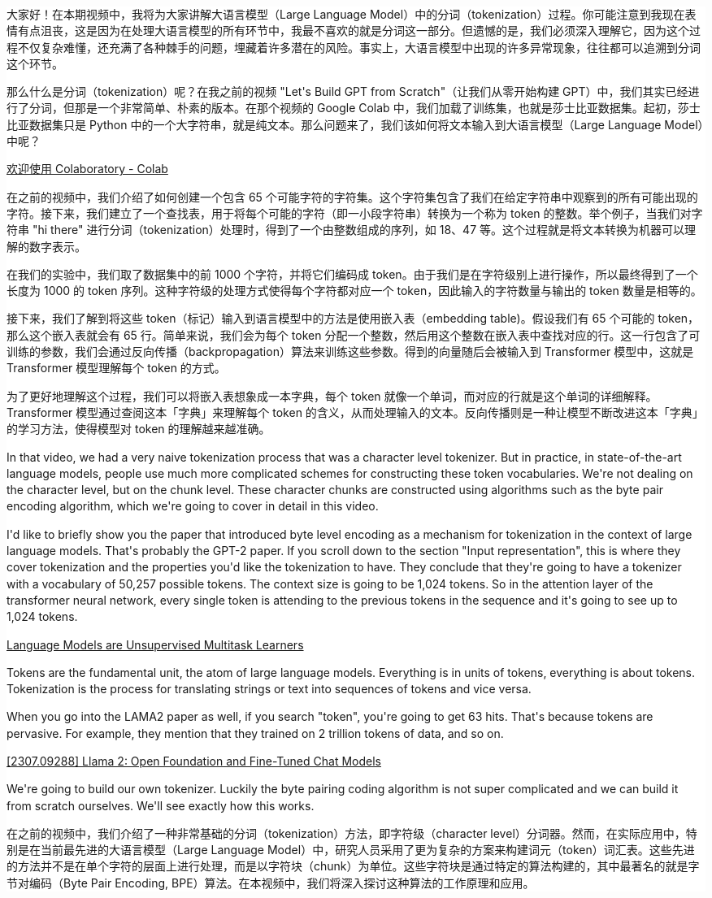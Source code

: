 大家好！在本期视频中，我将为大家讲解大语言模型（Large Language Model）中的分词（tokenization）过程。你可能注意到我现在表情有点沮丧，这是因为在处理大语言模型的所有环节中，我最不喜欢的就是分词这一部分。但遗憾的是，我们必须深入理解它，因为这个过程不仅复杂难懂，还充满了各种棘手的问题，埋藏着许多潜在的风险。事实上，大语言模型中出现的许多异常现象，往往都可以追溯到分词这个环节。

那么什么是分词（tokenization）呢？在我之前的视频 "Let's Build GPT from Scratch"（让我们从零开始构建 GPT）中，我们其实已经进行了分词，但那是一个非常简单、朴素的版本。在那个视频的 Google Colab 中，我们加载了训练集，也就是莎士比亚数据集。起初，莎士比亚数据集只是 Python 中的一个大字符串，就是纯文本。那么问题来了，我们该如何将文本输入到大语言模型（Large Language Model）中呢？

[欢迎使用 Colaboratory - Colab](https://colab.research.google.com/#scrollTo=5fCEDCU_qrC0)

在之前的视频中，我们介绍了如何创建一个包含 65 个可能字符的字符集。这个字符集包含了我们在给定字符串中观察到的所有可能出现的字符。接下来，我们建立了一个查找表，用于将每个可能的字符（即一小段字符串）转换为一个称为 token 的整数。举个例子，当我们对字符串 "hi there" 进行分词（tokenization）处理时，得到了一个由整数组成的序列，如 18、47 等。这个过程就是将文本转换为机器可以理解的数字表示。

在我们的实验中，我们取了数据集中的前 1000 个字符，并将它们编码成 token。由于我们是在字符级别上进行操作，所以最终得到了一个长度为 1000 的 token 序列。这种字符级的处理方式使得每个字符都对应一个 token，因此输入的字符数量与输出的 token 数量是相等的。

接下来，我们了解到将这些 token（标记）输入到语言模型中的方法是使用嵌入表（embedding table)。假设我们有 65 个可能的 token，那么这个嵌入表就会有 65 行。简单来说，我们会为每个 token 分配一个整数，然后用这个整数在嵌入表中查找对应的行。这一行包含了可训练的参数，我们会通过反向传播（backpropagation）算法来训练这些参数。得到的向量随后会被输入到 Transformer 模型中，这就是 Transformer 模型理解每个 token 的方式。

为了更好地理解这个过程，我们可以将嵌入表想象成一本字典，每个 token 就像一个单词，而对应的行就是这个单词的详细解释。Transformer 模型通过查阅这本「字典」来理解每个 token 的含义，从而处理输入的文本。反向传播则是一种让模型不断改进这本「字典」的学习方法，使得模型对 token 的理解越来越准确。

In that video, we had a very naive tokenization process that was a character level tokenizer. But in practice, in state-of-the-art language models, people use much more complicated schemes for constructing these token vocabularies. We're not dealing on the character level, but on the chunk level. These character chunks are constructed using algorithms such as the byte pair encoding algorithm, which we're going to cover in detail in this video.

I'd like to briefly show you the paper that introduced byte level encoding as a mechanism for tokenization in the context of large language models. That's probably the GPT-2 paper. If you scroll down to the section "Input representation", this is where they cover tokenization and the properties you'd like the tokenization to have. They conclude that they're going to have a tokenizer with a vocabulary of 50,257 possible tokens. The context size is going to be 1,024 tokens. So in the attention layer of the transformer neural network, every single token is attending to the previous tokens in the sequence and it's going to see up to 1,024 tokens.

[Language Models are Unsupervised Multitask Learners](https://insightcivic.s3.us-east-1.amazonaws.com/language-models.pdf)

Tokens are the fundamental unit, the atom of large language models. Everything is in units of tokens, everything is about tokens. Tokenization is the process for translating strings or text into sequences of tokens and vice versa. 

When you go into the LAMA2 paper as well, if you search "token", you're going to get 63 hits. That's because tokens are pervasive. For example, they mention that they trained on 2 trillion tokens of data, and so on.

[[2307.09288] Llama 2: Open Foundation and Fine-Tuned Chat Models](https://arxiv.org/abs/2307.09288)

We're going to build our own tokenizer. Luckily the byte pairing coding algorithm is not super complicated and we can build it from scratch ourselves. We'll see exactly how this works. 

在之前的视频中，我们介绍了一种非常基础的分词（tokenization）方法，即字符级（character level）分词器。然而，在实际应用中，特别是在当前最先进的大语言模型（Large Language Model）中，研究人员采用了更为复杂的方案来构建词元（token）词汇表。这些先进的方法并不是在单个字符的层面上进行处理，而是以字符块（chunk）为单位。这些字符块是通过特定的算法构建的，其中最著名的就是字节对编码（Byte Pair Encoding, BPE）算法。在本视频中，我们将深入探讨这种算法的工作原理和应用。
